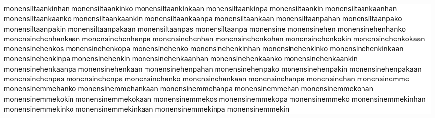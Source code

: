 monensiltaankinhan
monensiltaankinko
monensiltaankinkaan
monensiltaankinpa
monensiltaankin
monensiltaankaanhan
monensiltaankaanko
monensiltaankaankin
monensiltaankaanpa
monensiltaankaan
monensiltaanpahan
monensiltaanpako
monensiltaanpakin
monensiltaanpakaan
monensiltaanpas
monensiltaanpa
monensine
monensinehen
monensinehenhanko
monensinehenhankaan
monensinehenhanpa
monensinehenhan
monensinehenkohan
monensinehenkokin
monensinehenkokaan
monensinehenkos
monensinehenkopa
monensinehenko
monensinehenkinhan
monensinehenkinko
monensinehenkinkaan
monensinehenkinpa
monensinehenkin
monensinehenkaanhan
monensinehenkaanko
monensinehenkaankin
monensinehenkaanpa
monensinehenkaan
monensinehenpahan
monensinehenpako
monensinehenpakin
monensinehenpakaan
monensinehenpas
monensinehenpa
monensinehanko
monensinehankaan
monensinehanpa
monensinehan
monensinemme
monensinemmehanko
monensinemmehankaan
monensinemmehanpa
monensinemmehan
monensinemmekohan
monensinemmekokin
monensinemmekokaan
monensinemmekos
monensinemmekopa
monensinemmeko
monensinemmekinhan
monensinemmekinko
monensinemmekinkaan
monensinemmekinpa
monensinemmekin